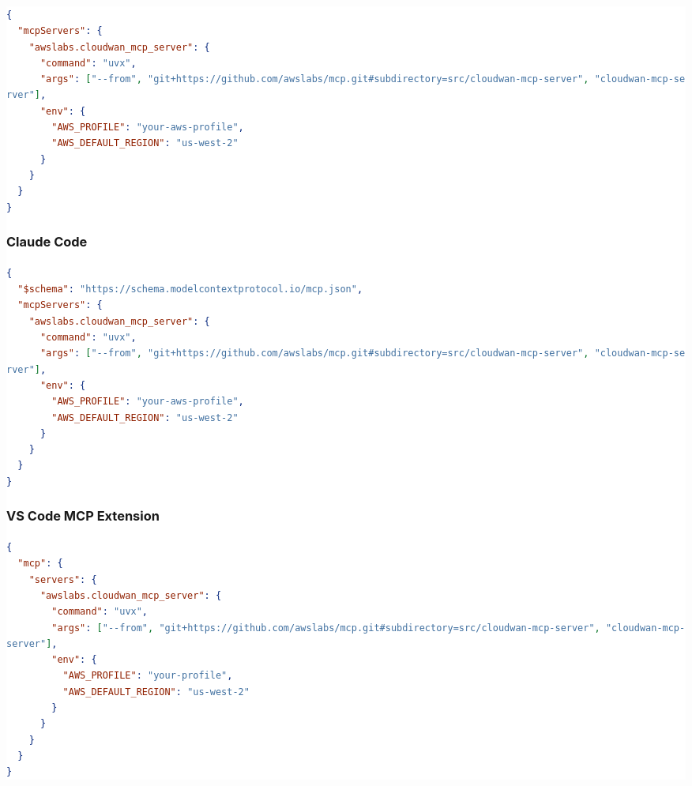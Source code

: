 ```json
{
  "mcpServers": {
    "awslabs.cloudwan_mcp_server": {
      "command": "uvx",
      "args": ["--from", "git+https://github.com/awslabs/mcp.git#subdirectory=src/cloudwan-mcp-server", "cloudwan-mcp-server"],
      "env": {
        "AWS_PROFILE": "your-aws-profile",
        "AWS_DEFAULT_REGION": "us-west-2"
      }
    }
  }
}
```

### Claude Code

```json
{
  "$schema": "https://schema.modelcontextprotocol.io/mcp.json",
  "mcpServers": {
    "awslabs.cloudwan_mcp_server": {
      "command": "uvx",
      "args": ["--from", "git+https://github.com/awslabs/mcp.git#subdirectory=src/cloudwan-mcp-server", "cloudwan-mcp-server"],
      "env": {
        "AWS_PROFILE": "your-aws-profile", 
        "AWS_DEFAULT_REGION": "us-west-2"
      }
    }
  }
}
```

### VS Code MCP Extension

```json
{
  "mcp": {
    "servers": {
      "awslabs.cloudwan_mcp_server": {
        "command": "uvx",
        "args": ["--from", "git+https://github.com/awslabs/mcp.git#subdirectory=src/cloudwan-mcp-server", "cloudwan-mcp-server"],
        "env": {
          "AWS_PROFILE": "your-profile",
          "AWS_DEFAULT_REGION": "us-west-2"
        }
      }
    }
  }
}
```
